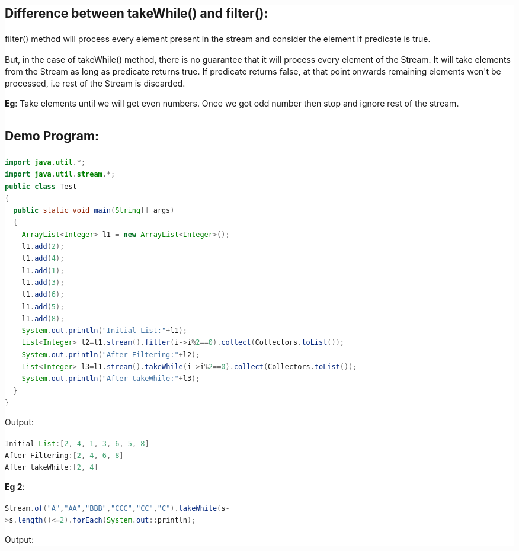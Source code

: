## Difference between takeWhile() and filter():
filter() method will process every element present in the stream and consider the element if predicate is true.

But, in the case of takeWhile() method, there is no guarantee that it will process every element of the Stream. It will take elements from the Stream as long as predicate returns true. If predicate returns false, at that point onwards remaining elements won't be processed, i.e rest of the Stream is discarded.

**Eg**: Take elements until we will get even numbers. Once we got odd number then stop and ignore rest of the stream.

## Demo Program:
```java
import java.util.*; 
import java.util.stream.*; 
public class Test 
{ 
  public static void main(String[] args) 
  { 
    ArrayList<Integer> l1 = new ArrayList<Integer>(); 
    l1.add(2); 
    l1.add(4); 
    l1.add(1); 
    l1.add(3); 
    l1.add(6); 
    l1.add(5); 
    l1.add(8); 
    System.out.println("Initial List:"+l1); 
    List<Integer> l2=l1.stream().filter(i->i%2==0).collect(Collectors.toList()); 
    System.out.println("After Filtering:"+l2); 
    List<Integer> l3=l1.stream().takeWhile(i->i%2==0).collect(Collectors.toList()); 
    System.out.println("After takeWhile:"+l3); 
  } 
} 
```

Output:

```java
Initial List:[2, 4, 1, 3, 6, 5, 8]
After Filtering:[2, 4, 6, 8]
After takeWhile:[2, 4]
```

**Eg 2**:

```java
Stream.of("A","AA","BBB","CCC","CC","C").takeWhile(s-
>s.length()<=2).forEach(System.out::println);
```

Output:
